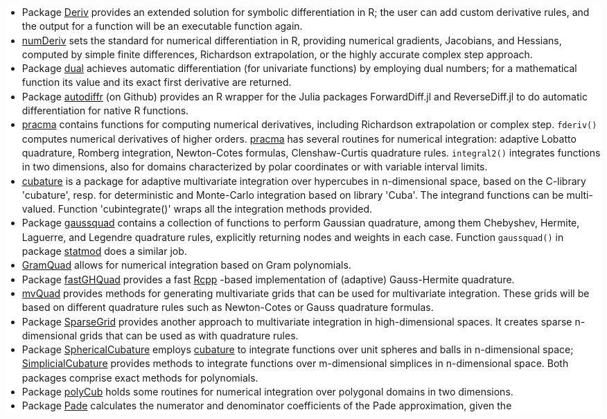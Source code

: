 -   Package [Deriv](https://cran.r-project.org/package=Deriv) provides an extended
    solution for symbolic differentiation in R; the user can add custom
    derivative rules, and the output for a function will be an
    executable function again.
-   [numDeriv](https://cran.r-project.org/package=numDeriv) sets the standard for
    numerical differentiation in R, providing numerical gradients,
    Jacobians, and Hessians, computed by simple finite differences,
    Richardson extrapolation, or the highly accurate complex step
    approach.
-   Package [dual](https://cran.r-project.org/package=dual) achieves automatic
    differentiation (for univariate functions) by employing dual
    numbers; for a mathematical function its value and its exact first
    derivative are returned.
-   Package [<span
    class="GitHub">autodiffr</span>](https://github.com/Non-Contradiction/autodiffr/)
    (on Github) provides an R wrapper for the Julia packages
    ForwardDiff.jl and ReverseDiff.jl to do automatic differentiation
    for native R functions.
-   [pracma](https://cran.r-project.org/package=pracma) contains functions for
    computing numerical derivatives, including Richardson extrapolation
    or complex step. `fderiv()` computes numerical derivatives of higher
    orders. [pracma](https://cran.r-project.org/package=pracma) has several routines
    for numerical integration: adaptive Lobatto quadrature, Romberg
    integration, Newton-Cotes formulas, Clenshaw-Curtis quadrature
    rules. `integral2()` integrates functions in two dimensions, also
    for domains characterized by polar coordinates or with variable
    interval limits.
-   [cubature](https://cran.r-project.org/package=cubature) is a package for
    adaptive multivariate integration over hypercubes in n-dimensional space,
    based on the C-library 'cubature', resp. for deterministic and Monte-Carlo
    integration based on library 'Cuba'. The integrand functions can be multi-valued. 
    Function 'cubintegrate()' wraps all the integration methods provided.
-   Package [gaussquad](https://cran.r-project.org/package=gaussquad) contains a
    collection of functions to perform Gaussian quadrature, among them
    Chebyshev, Hermite, Laguerre, and Legendre quadrature rules,
    explicitly returning nodes and weights in each case. Function
    `gaussquad()` in package [statmod](https://cran.r-project.org/package=statmod)
    does a similar job.
-   [GramQuad](https://cran.r-project.org/package=GramQuad) allows for numerical
    integration based on Gram polynomials.
-   Package [fastGHQuad](https://cran.r-project.org/package=fastGHQuad) provides a
    fast [Rcpp](https://cran.r-project.org/package=Rcpp) -based implementation of
    (adaptive) Gauss-Hermite quadrature.
-   [mvQuad](https://cran.r-project.org/package=mvQuad) provides methods for
    generating multivariate grids that can be used for multivariate
    integration. These grids will be based on different quadrature rules
    such as Newton-Cotes or Gauss quadrature formulas.
-   Package [SparseGrid](https://cran.r-project.org/package=SparseGrid) provides
    another approach to multivariate integration in high-dimensional
    spaces. It creates sparse n-dimensional grids that can be used as
    with quadrature rules.
-   Package
    [SphericalCubature](https://cran.r-project.org/package=SphericalCubature)
    employs [cubature](https://cran.r-project.org/package=cubature) to integrate
    functions over unit spheres and balls in n-dimensional space;
    [SimplicialCubature](https://cran.r-project.org/package=SimplicialCubature)
    provides methods to integrate functions over m-dimensional simplices
    in n-dimensional space. Both packages comprise exact methods for
    polynomials.
-   Package [polyCub](https://cran.r-project.org/package=polyCub) holds some
    routines for numerical integration over polygonal domains in two
    dimensions.
-   Package [Pade](https://cran.r-project.org/package=Pade) calculates the numerator
    and denominator coefficients of the Pade approximation, given the